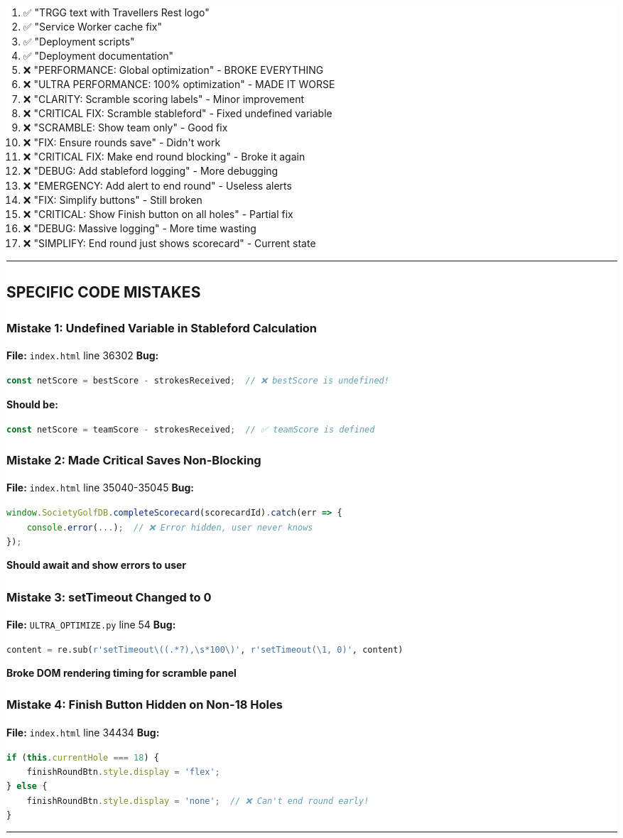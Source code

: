 1. ✅ "TRGG text with Travellers Rest logo"
2. ✅ "Service Worker cache fix"
3. ✅ "Deployment scripts"
4. ✅ "Deployment documentation"
5. ❌ "PERFORMANCE: Global optimization" - BROKE EVERYTHING
6. ❌ "ULTRA PERFORMANCE: 100% optimization" - MADE IT WORSE
7. ❌ "CLARITY: Scramble scoring labels" - Minor improvement
8. ❌ "CRITICAL FIX: Scramble stableford" - Fixed undefined variable
9. ❌ "SCRAMBLE: Show team only" - Good fix
10. ❌ "FIX: Ensure rounds save" - Didn't work
11. ❌ "CRITICAL FIX: Make end round blocking" - Broke it again
12. ❌ "DEBUG: Add stableford logging" - More debugging
13. ❌ "EMERGENCY: Add alert to end round" - Useless alerts
14. ❌ "FIX: Simplify buttons" - Still broken
15. ❌ "CRITICAL: Show Finish button on all holes" - Partial fix
16. ❌ "DEBUG: Massive logging" - More time wasting
17. ❌ "SIMPLIFY: End round just shows scorecard" - Current state

---

## SPECIFIC CODE MISTAKES

### Mistake 1: Undefined Variable in Stableford Calculation
**File:** `index.html` line 36302
**Bug:**
```javascript
const netScore = bestScore - strokesReceived;  // ❌ bestScore is undefined!
```
**Should be:**
```javascript
const netScore = teamScore - strokesReceived;  // ✅ teamScore is defined
```

### Mistake 2: Made Critical Saves Non-Blocking
**File:** `index.html` line 35040-35045
**Bug:**
```javascript
window.SocietyGolfDB.completeScorecard(scorecardId).catch(err => {
    console.error(...);  // ❌ Error hidden, user never knows
});
```
**Should await and show errors to user**

### Mistake 3: setTimeout Changed to 0
**File:** `ULTRA_OPTIMIZE.py` line 54
**Bug:**
```python
content = re.sub(r'setTimeout\((.*?),\s*100\)', r'setTimeout(\1, 0)', content)
```
**Broke DOM rendering timing for scramble panel**

### Mistake 4: Finish Button Hidden on Non-18 Holes
**File:** `index.html` line 34434
**Bug:**
```javascript
if (this.currentHole === 18) {
    finishRoundBtn.style.display = 'flex';
} else {
    finishRoundBtn.style.display = 'none';  // ❌ Can't end round early!
}
```

---